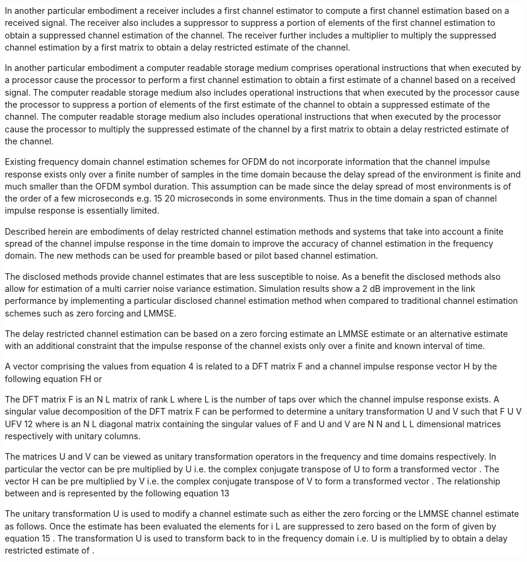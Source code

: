In another particular embodiment a receiver includes a first channel estimator to compute a first channel estimation based on a received signal. The receiver also includes a suppressor to suppress a portion of elements of the first channel estimation to obtain a suppressed channel estimation of the channel. The receiver further includes a multiplier to multiply the suppressed channel estimation by a first matrix to obtain a delay restricted estimate of the channel.

In another particular embodiment a computer readable storage medium comprises operational instructions that when executed by a processor cause the processor to perform a first channel estimation to obtain a first estimate of a channel based on a received signal. The computer readable storage medium also includes operational instructions that when executed by the processor cause the processor to suppress a portion of elements of the first estimate of the channel to obtain a suppressed estimate of the channel. The computer readable storage medium also includes operational instructions that when executed by the processor cause the processor to multiply the suppressed estimate of the channel by a first matrix to obtain a delay restricted estimate of the channel.

Existing frequency domain channel estimation schemes for OFDM do not incorporate information that the channel impulse response exists only over a finite number of samples in the time domain because the delay spread of the environment is finite and much smaller than the OFDM symbol duration. This assumption can be made since the delay spread of most environments is of the order of a few microseconds e.g. 15 20 microseconds in some environments. Thus in the time domain a span of channel impulse response is essentially limited.

Described herein are embodiments of delay restricted channel estimation methods and systems that take into account a finite spread of the channel impulse response in the time domain to improve the accuracy of channel estimation in the frequency domain. The new methods can be used for preamble based or pilot based channel estimation.

The disclosed methods provide channel estimates that are less susceptible to noise. As a benefit the disclosed methods also allow for estimation of a multi carrier noise variance estimation. Simulation results show a 2 dB improvement in the link performance by implementing a particular disclosed channel estimation method when compared to traditional channel estimation schemes such as zero forcing and LMMSE.

The delay restricted channel estimation can be based on a zero forcing estimate an LMMSE estimate or an alternative estimate with an additional constraint that the impulse response of the channel exists only over a finite and known interval of time.

A vector comprising the values from equation 4 is related to a DFT matrix F and a channel impulse response vector H by the following equation FH or

The DFT matrix F is an N L matrix of rank L where L is the number of taps over which the channel impulse response exists. A singular value decomposition of the DFT matrix F can be performed to determine a unitary transformation U and V such that F U V UFV 12 where is an N L diagonal matrix containing the singular values of F and U and V are N N and L L dimensional matrices respectively with unitary columns.

The matrices U and V can be viewed as unitary transformation operators in the frequency and time domains respectively. In particular the vector can be pre multiplied by U i.e. the complex conjugate transpose of U to form a transformed vector . The vector H can be pre multiplied by V i.e. the complex conjugate transpose of V to form a transformed vector . The relationship between and is represented by the following equation 13 

The unitary transformation U is used to modify a channel estimate such as either the zero forcing or the LMMSE channel estimate as follows. Once the estimate has been evaluated the elements for i L are suppressed to zero based on the form of given by equation 15 . The transformation U is used to transform back to in the frequency domain i.e. U is multiplied by to obtain a delay restricted estimate of .
